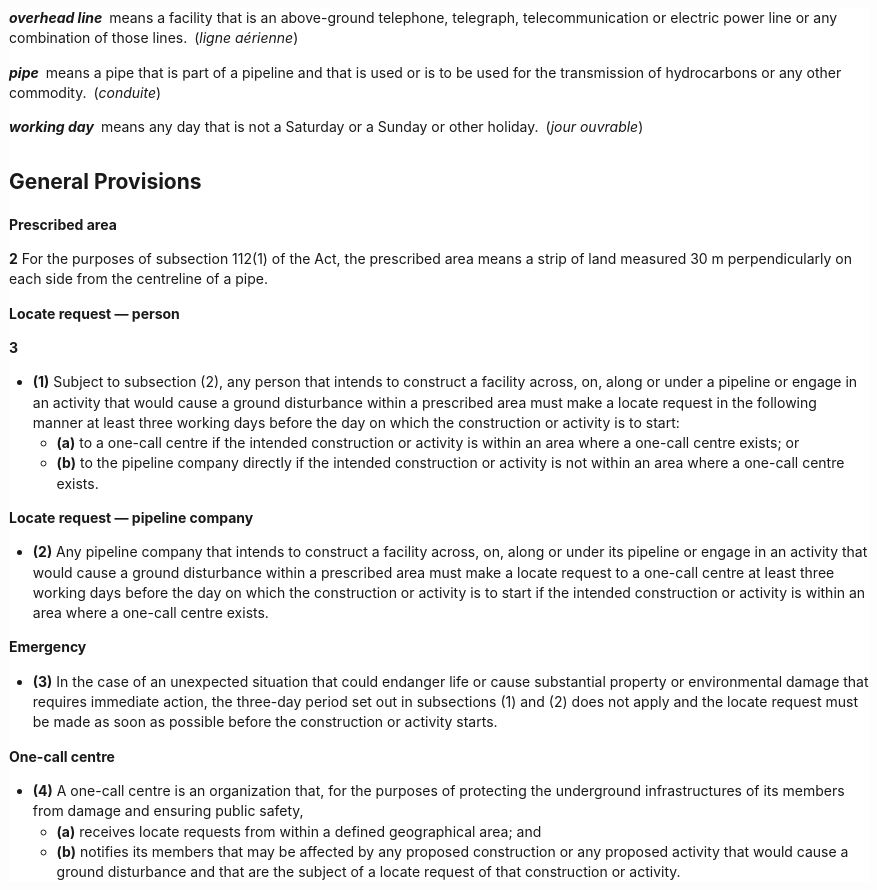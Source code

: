 ***overhead line*** means a facility that is an above-ground telephone, telegraph, telecommunication or electric power line or any combination of those lines. (*ligne aérienne*)

***pipe*** means a pipe that is part of a pipeline and that is used or is to be used for the transmission of hydrocarbons or any other commodity. (*conduite*)

***working day*** means any day that is not a Saturday or a Sunday or other holiday. (*jour ouvrable*)




## General Provisions



**Prescribed area**

**2** For the purposes of subsection 112(1) of the Act, the prescribed area means a strip of land measured 30 m perpendicularly on each side from the centreline of a pipe.




**Locate request — person**

**3** 

- **(1)** Subject to subsection (2), any person that intends to construct a facility across, on, along or under a pipeline or engage in an activity that would cause a ground disturbance within a prescribed area must make a locate request in the following manner at least three working days before the day on which the construction or activity is to start:
	- **(a)** to a one-call centre if the intended construction or activity is within an area where a one-call centre exists; or
	- **(b)** to the pipeline company directly if the intended construction or activity is not within an area where a one-call centre exists.

**Locate request — pipeline company**

- **(2)** Any pipeline company that intends to construct a facility across, on, along or under its pipeline or engage in an activity that would cause a ground disturbance within a prescribed area must make a locate request to a one-call centre at least three working days before the day on which the construction or activity is to start if the intended construction or activity is within an area where a one-call centre exists.

**Emergency**

- **(3)** In the case of an unexpected situation that could endanger life or cause substantial property or environmental damage that requires immediate action, the three-day period set out in subsections (1) and (2) does not apply and the locate request must be made as soon as possible before the construction or activity starts.

**One-call centre**

- **(4)** A one-call centre is an organization that, for the purposes of protecting the underground infrastructures of its members from damage and ensuring public safety,
	- **(a)** receives locate requests from within a defined geographical area; and
	- **(b)** notifies its members that may be affected by any proposed construction or any proposed activity that would cause a ground disturbance and that are the subject of a locate request of that construction or activity.
